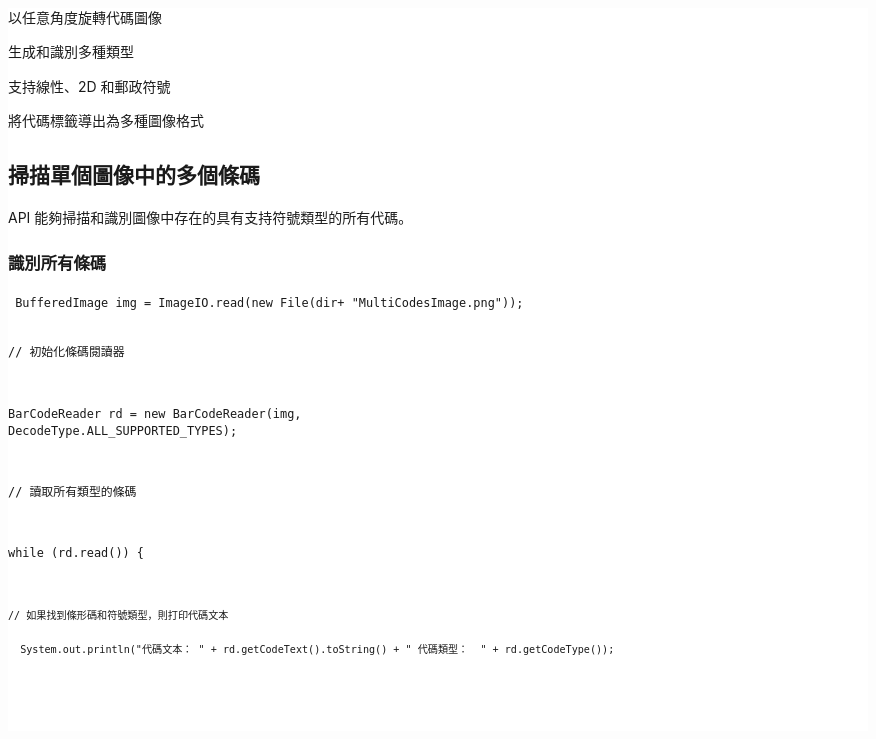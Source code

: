    </div>
   <div class="col-lg-4">
    <em class="fa fa-repeat ico-blue fa-2x col-lg-2">
    </em>
    <p class="col-lg-10">
     以任意角度旋轉代碼圖像
    </p>
   </div>
   <div class="col-lg-4">
    <em class="fa fa-refresh ico-blue fa-2x col-lg-2">
    </em>
    <p class="col-lg-10">
     生成和識別多種類型
    </p>
   </div>
   <div class="col-lg-4">
    <em class="fa fa-book ico-blue fa-2x col-lg-2">
    </em>
    <p class="col-lg-10">
     支持線性、2D 和郵政符號
    </p>
   </div>
   <div class="col-lg-4">
    <em class="fa fa-signal ico-blue fa-2x col-lg-2">
    </em>
    <p class="col-lg-10">
     將代碼標籤導出為多種圖像格式
    </p>
   </div>
   <div class="col-lg-12">
    <h2 class="h2title">
     掃描單個圖像中的多個條碼
    </h2>
    <p>
     API 能夠掃描和識別圖像中存在的具有支持符號類型的所有代碼。
    </p>
    <div class="codeblock" id="code">
     <h3>
      識別所有條碼
     </h3>
     <pre><code class="java"> BufferedImage img = ImageIO.read(new File(dir+ "MultiCodesImage.png"));

// 初始化條碼閱讀器

BarCodeReader rd = new BarCodeReader(img, DecodeType.ALL_SUPPORTED_TYPES);

// 讀取所有類型的條碼

while (rd.read()) {

	// 如果找到條形碼和符號類型，則打印代碼文本	

      System.out.println("代碼文本： " + rd.getCodeText().toString() + " 代碼類型：  " + rd.getCodeType());
